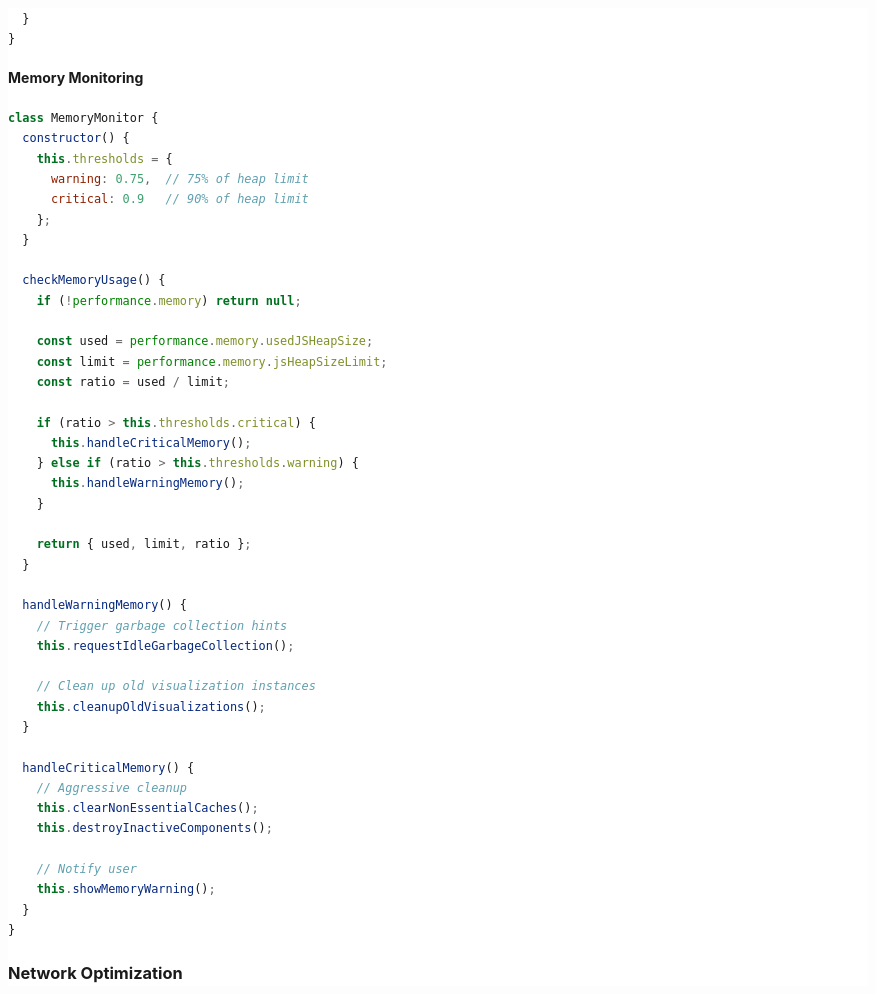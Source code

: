 ```javascript
  }
}
```

#### **Memory Monitoring**
```javascript
class MemoryMonitor {
  constructor() {
    this.thresholds = {
      warning: 0.75,  // 75% of heap limit
      critical: 0.9   // 90% of heap limit
    };
  }
  
  checkMemoryUsage() {
    if (!performance.memory) return null;
    
    const used = performance.memory.usedJSHeapSize;
    const limit = performance.memory.jsHeapSizeLimit;
    const ratio = used / limit;
    
    if (ratio > this.thresholds.critical) {
      this.handleCriticalMemory();
    } else if (ratio > this.thresholds.warning) {
      this.handleWarningMemory();
    }
    
    return { used, limit, ratio };
  }
  
  handleWarningMemory() {
    // Trigger garbage collection hints
    this.requestIdleGarbageCollection();
    
    // Clean up old visualization instances
    this.cleanupOldVisualizations();
  }
  
  handleCriticalMemory() {
    // Aggressive cleanup
    this.clearNonEssentialCaches();
    this.destroyInactiveComponents();
    
    // Notify user
    this.showMemoryWarning();
  }
}
```

### Network Optimization
